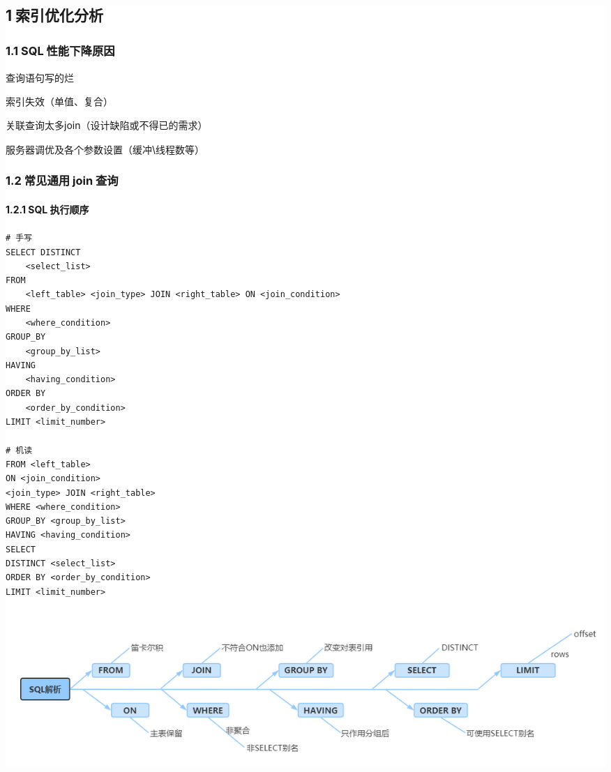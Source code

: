 

## 1 索引优化分析

### 1.1 SQL 性能下降原因

查询语句写的烂

索引失效（单值、复合）

关联查询太多join（设计缺陷或不得已的需求）

服务器调优及各个参数设置（缓冲\线程数等）

### 1.2 常见通用 join 查询

#### 1.2.1 SQL 执行顺序

```mysql
# 手写
SELECT DISTINCT
	<select_list>
FROM
	<left_table> <join_type> JOIN <right_table> ON <join_condition>
WHERE
	<where_condition>
GROUP_BY
	<group_by_list>
HAVING
	<having_condition>
ORDER BY
	<order_by_condition>
LIMIT <limit_number>

# 机读
FROM <left_table> 
ON <join_condition>
<join_type> JOIN <right_table> 
WHERE <where_condition>
GROUP_BY <group_by_list>
HAVING <having_condition>
SELECT
DISTINCT <select_list>
ORDER BY <order_by_condition>
LIMIT <limit_number>
```

![1600760138983](mysql高级.assets/1600760138983.png)
